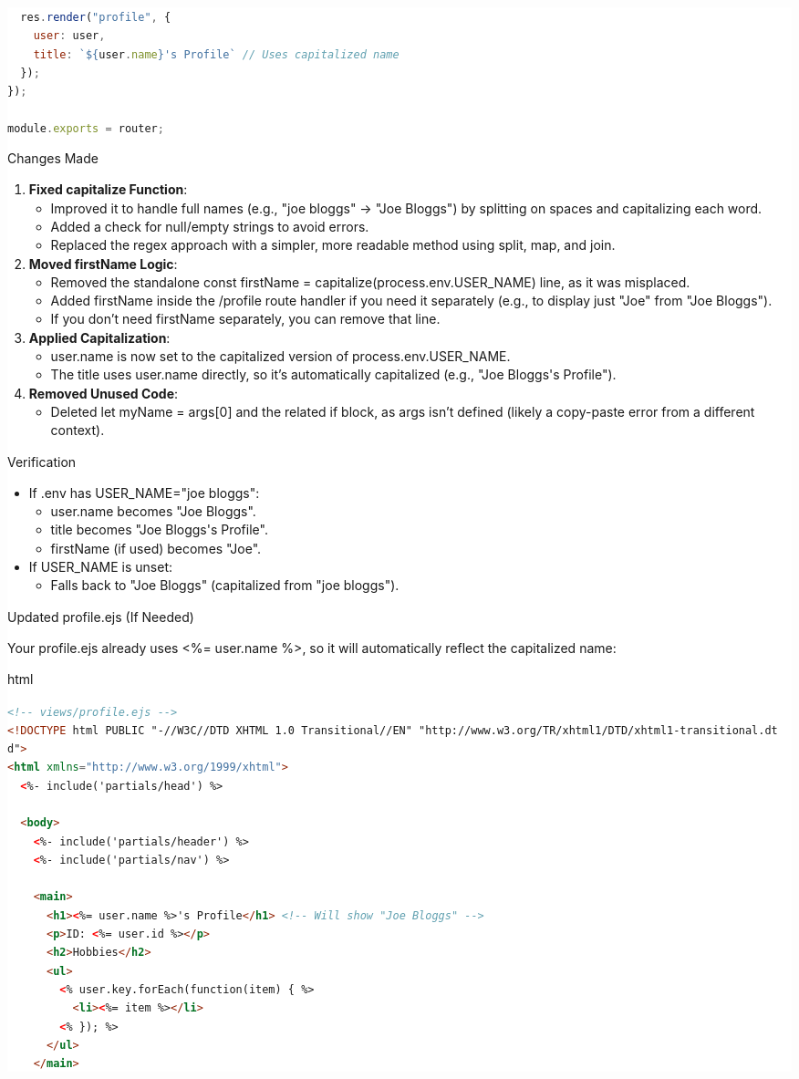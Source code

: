 ```javascript
  res.render("profile", {
    user: user,
    title: `${user.name}'s Profile` // Uses capitalized name
  });
});

module.exports = router;
```

Changes Made

1. **Fixed capitalize Function**:
   - Improved it to handle full names (e.g., "joe bloggs" → "Joe Bloggs") by splitting on spaces and capitalizing each word.
   - Added a check for null/empty strings to avoid errors.
   - Replaced the regex approach with a simpler, more readable method using split, map, and join.
2. **Moved firstName Logic**:
   - Removed the standalone const firstName = capitalize(process.env.USER_NAME) line, as it was misplaced.
   - Added firstName inside the /profile route handler if you need it separately (e.g., to display just "Joe" from "Joe Bloggs").
   - If you don’t need firstName separately, you can remove that line.
3. **Applied Capitalization**:
   - user.name is now set to the capitalized version of process.env.USER_NAME.
   - The title uses user.name directly, so it’s automatically capitalized (e.g., "Joe Bloggs's Profile").
4. **Removed Unused Code**:
   - Deleted let myName = args[0] and the related if block, as args isn’t defined (likely a copy-paste error from a different context).

Verification

- If .env has USER_NAME="joe bloggs":
  - user.name becomes "Joe Bloggs".
  - title becomes "Joe Bloggs's Profile".
  - firstName (if used) becomes "Joe".
- If USER_NAME is unset:
  - Falls back to "Joe Bloggs" (capitalized from "joe bloggs").

Updated profile.ejs (If Needed)

Your profile.ejs already uses <%= user.name %>, so it will automatically reflect the capitalized name:

html

```html
<!-- views/profile.ejs -->
<!DOCTYPE html PUBLIC "-//W3C//DTD XHTML 1.0 Transitional//EN" "http://www.w3.org/TR/xhtml1/DTD/xhtml1-transitional.dtd">
<html xmlns="http://www.w3.org/1999/xhtml">
  <%- include('partials/head') %>

  <body>
    <%- include('partials/header') %>
    <%- include('partials/nav') %>

    <main>
      <h1><%= user.name %>'s Profile</h1> <!-- Will show "Joe Bloggs" -->
      <p>ID: <%= user.id %></p>
      <h2>Hobbies</h2>
      <ul>
        <% user.key.forEach(function(item) { %>
          <li><%= item %></li>
        <% }); %>
      </ul>
    </main>
```